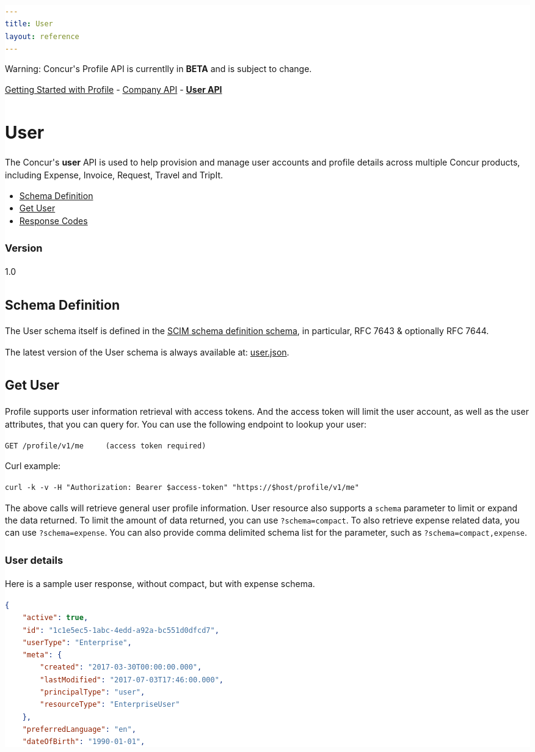 ```yaml
---
title: User
layout: reference
---
```


Warning: Concur's Profile API is currentlly in **BETA** and is subject to change.


[Getting Started with Profile](gettingStarted.html)  -  [Company API](company.html)  -  [**User API**](user.html)

# User
The Concur's **user** API is used to help provision and manage user accounts and profile details across multiple Concur products, including Expense, Invoice, Request, Travel and TripIt.

* [Schema Definition](#scim)
* [Get User](#get)
* [Response Codes](#response)

### Version
1.0

## <a name="scim"></a>Schema Definition

The User schema itself is defined in the [SCIM schema definition schema](http://i2.kym-cdn.com/photos/images/original/000/384/176/d2f.jpg), in particular, RFC 7643 & optionally RFC 7644.

The latest version of the User schema is always available at: [user.json](user.json).

## <a name="get"></a>Get User

Profile supports user information retrieval with access tokens. And the access token will limit the user account, as well as the user attributes, that you can query for. You can use the following endpoint to lookup your user:

    GET /profile/v1/me     (access token required)


Curl example:


    curl -k -v -H "Authorization: Bearer $access-token" "https://$host/profile/v1/me"

The above calls will retrieve general user profile information. User resource also supports a `schema` parameter to limit or expand the data returned. To limit the amount of data returned, you can use `?schema=compact`. To also retrieve expense related data, you can use `?schema=expense`. You can also provide comma delimited schema list for the parameter, such as `?schema=compact,expense`.

### User details 

Here is a sample user response, without compact, but with expense schema.

````json
{
    "active": true,
    "id": "1c1e5ec5-1abc-4edd-a92a-bc551d0dfcd7",
    "userType": "Enterprise",
    "meta": {
        "created": "2017-03-30T00:00:00.000",
        "lastModified": "2017-07-03T17:46:00.000",
        "principalType": "user",
        "resourceType": "EnterpriseUser"
    },
    "preferredLanguage": "en",
    "dateOfBirth": "1990-01-01",
````
